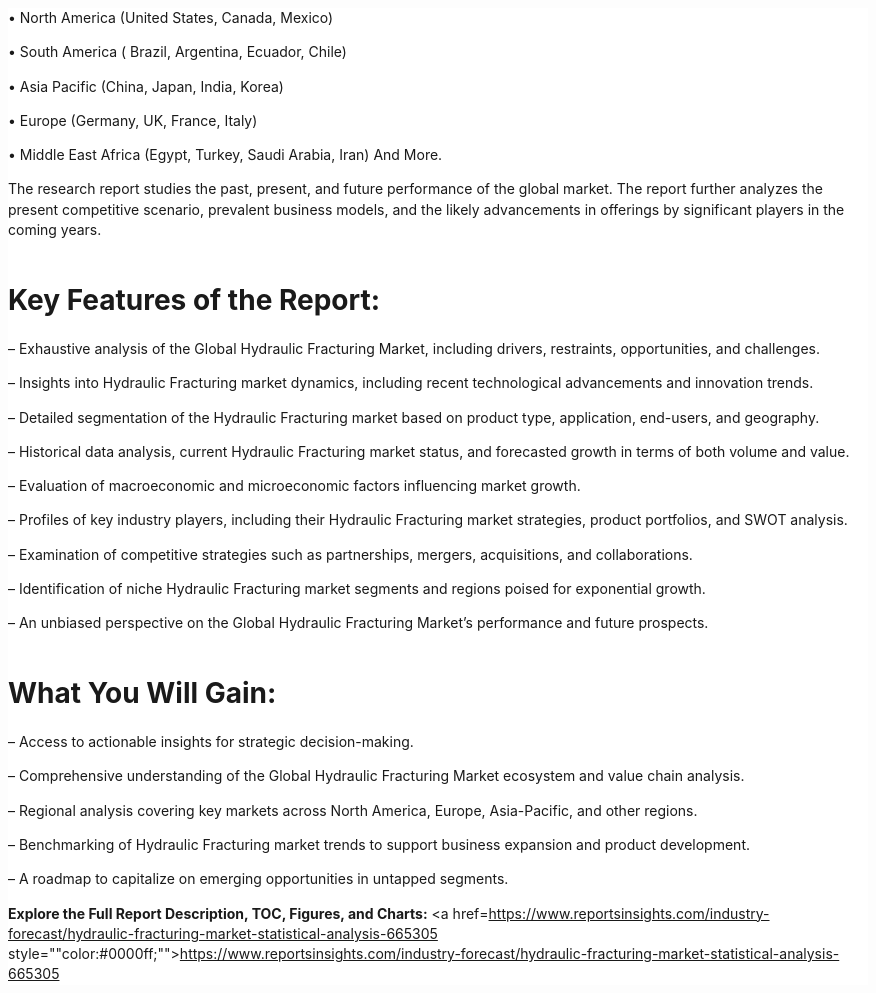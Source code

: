 • North America (United States, Canada, Mexico)

• South America ( Brazil, Argentina, Ecuador, Chile)

• Asia Pacific (China, Japan, India, Korea)

• Europe (Germany, UK, France, Italy)

• Middle East Africa (Egypt, Turkey, Saudi Arabia, Iran) And More.

The research report studies the past, present, and future performance of the global market. The report further analyzes the present competitive scenario, prevalent business models, and the likely advancements in offerings by significant players in the coming years.

# <strong>Key Features of the Report:</strong>

– Exhaustive analysis of the Global Hydraulic Fracturing Market, including drivers, restraints, opportunities, and challenges.

– Insights into Hydraulic Fracturing market dynamics, including recent technological advancements and innovation trends.

– Detailed segmentation of the Hydraulic Fracturing market based on product type, application, end-users, and geography.

– Historical data analysis, current Hydraulic Fracturing market status, and forecasted growth in terms of both volume and value.

– Evaluation of macroeconomic and microeconomic factors influencing market growth.

– Profiles of key industry players, including their Hydraulic Fracturing market strategies, product portfolios, and SWOT analysis.

– Examination of competitive strategies such as partnerships, mergers, acquisitions, and collaborations.

– Identification of niche Hydraulic Fracturing market segments and regions poised for exponential growth.

– An unbiased perspective on the Global Hydraulic Fracturing Market’s performance and future prospects.

# <strong>What You Will Gain:</strong>

– Access to actionable insights for strategic decision-making.

– Comprehensive understanding of the Global Hydraulic Fracturing Market ecosystem and value chain analysis.

– Regional analysis covering key markets across North America, Europe, Asia-Pacific, and other regions.

– Benchmarking of Hydraulic Fracturing market trends to support business expansion and product development.

– A roadmap to capitalize on emerging opportunities in untapped segments.

<strong>Explore the Full Report Description, TOC, Figures, and Charts:</strong>
<a href=https://www.reportsinsights.com/industry-forecast/hydraulic-fracturing-market-statistical-analysis-665305 style=""color:#0000ff;"">https://www.reportsinsights.com/industry-forecast/hydraulic-fracturing-market-statistical-analysis-665305</a>
